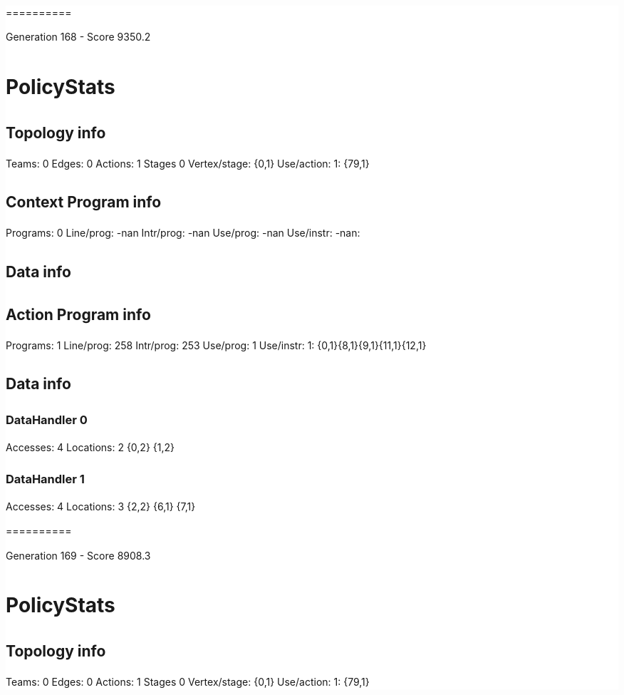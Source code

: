 
==========

Generation 168 - Score 9350.2

# PolicyStats
## Topology info
Teams:		0
Edges:		0
Actions:	1
Stages		0
Vertex/stage:	{0,1} 
Use/action:	1: {79,1} 

## Context Program info
Programs:	0
Line/prog:	-nan
Intr/prog:	-nan
Use/prog:	-nan
Use/instr:	-nan: 

## Data info


## Action Program info
Programs:	1
Line/prog:	258
Intr/prog:	253
Use/prog:	1
Use/instr:	1: {0,1}{8,1}{9,1}{11,1}{12,1}

## Data info

### DataHandler 0
Accesses:	4
Locations:	2
{0,2} {1,2} 

### DataHandler 1
Accesses:	4
Locations:	3
{2,2} {6,1} {7,1} 


==========

Generation 169 - Score 8908.3

# PolicyStats
## Topology info
Teams:		0
Edges:		0
Actions:	1
Stages		0
Vertex/stage:	{0,1} 
Use/action:	1: {79,1} 
